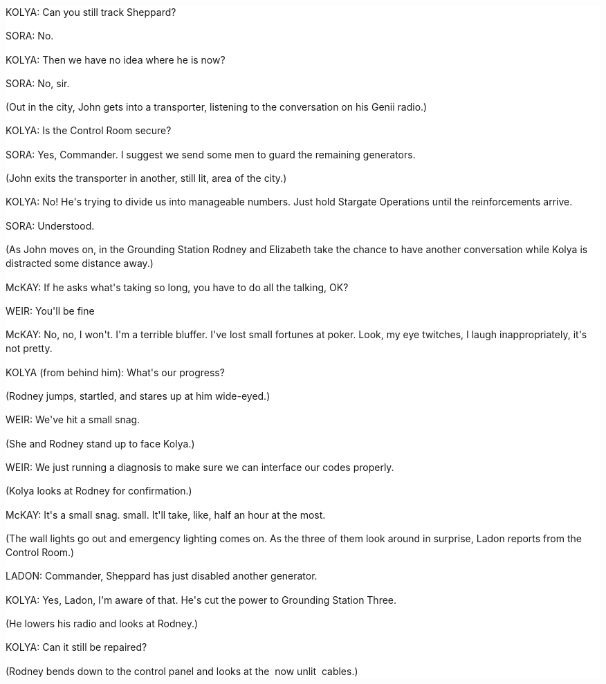 KOLYA: Can you still track Sheppard?  
  
SORA: No.  
  
KOLYA: Then we have no idea where he is now?  
  
SORA: No, sir.  
  
(Out in the city, John gets into a transporter, listening to the conversation
on his Genii radio.)  
  
KOLYA: Is the Control Room secure?  
  
SORA: Yes, Commander. I suggest we send some men to guard the remaining
generators.  
  
(John exits the transporter in another, still lit, area of the city.)  
  
KOLYA: No! He's trying to divide us into manageable numbers. Just hold
Stargate Operations until the reinforcements arrive.  
  
SORA: Understood.  
  
(As John moves on, in the Grounding Station Rodney and Elizabeth take the
chance to have another conversation while Kolya is distracted some distance
away.)  
  
McKAY: If he asks what's taking so long, you have to do all the talking, OK?  
  
WEIR: You'll be fine  
  
McKAY: No, no, I won't. I'm a terrible bluffer. I've lost small fortunes at
poker. Look, my eye twitches, I laugh inappropriately, it's not pretty.  
  
KOLYA (from behind him): What's our progress?  
  
(Rodney jumps, startled, and stares up at him wide-eyed.)  
  
WEIR: We've hit a small snag.  
  
(She and Rodney stand up to face Kolya.)  
  
WEIR: We just running a diagnosis to make sure we can interface our codes
properly.  
  
(Kolya looks at Rodney for confirmation.)  
  
McKAY: It's a small snag. small. It'll take, like, half an hour at the most.  
  
(The wall lights go out and emergency lighting comes on. As the three of them
look around in surprise, Ladon reports from the Control Room.)  
  
LADON: Commander, Sheppard has just disabled another generator.  
  
KOLYA: Yes, Ladon, I'm aware of that. He's cut the power to Grounding Station
Three.  
  
(He lowers his radio and looks at Rodney.)  
  
KOLYA: Can it still be repaired?  
  
(Rodney bends down to the control panel and looks at the  now unlit 
cables.)  
  